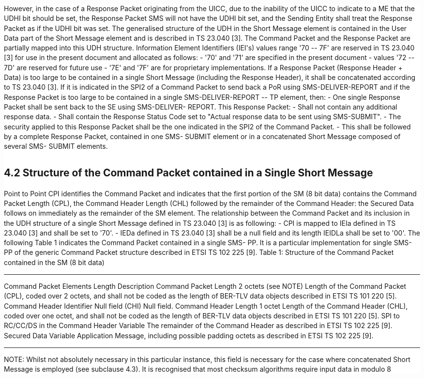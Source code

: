 However, in the case of a Response Packet originating from the UICC, due to
the inability of the UICC to indicate to a ME that the UDHI bit should be set,
the Response Packet SMS will not have the UDHI bit set, and the Sending Entity
shall treat the Response Packet as if the UDHI bit was set.
The generalised structure of the UDH in the Short Message element is contained
in the User Data part of the Short Message element and is described in TS
23.040 [3]. The Command Packet and the Response Packet are partially mapped
into this UDH structure.
Information Element Identifiers (IEI\'s) values range \'70 -- 7F\' are
reserved in TS 23.040 [3] for use in the present document and allocated as
follows:
\- \'70\' and \'71\' are specified in the present document
\- values \'72 -- 7D\' are reserved for future use
\- \'7E\' and \'7F\' are for proprietary implementations.
If a Response Packet (Response Header + Data) is too large to be contained in
a single Short Message (including the Response Header), it shall be
concatenated according to TS 23.040 [3].
If it is indicated in the SPI2 of a Command Packet to send back a PoR using
SMS-DELIVER-REPORT and if the Response Packet is too large to be contained in
a single SMS-DELIVER-REPORT -- TP element, then:
\- One single Response Packet shall be sent back to the SE using SMS-DELIVER-
REPORT. This Response Packet:
\- Shall not contain any additional response data.
\- Shall contain the Response Status Code set to \"Actual response data to be
sent using SMS-SUBMIT\".
\- The security applied to this Response Packet shall be the one indicated in
the SPI2 of the Command Packet.
\- This shall be followed by a complete Response Packet, contained in one SMS-
SUBMIT element or in a concatenated Short Message composed of several SMS-
SUBMIT elements.
## 4.2 Structure of the Command Packet contained in a Single Short Message
Point to Point
CPI identifies the Command Packet and indicates that the first portion of the
SM (8 bit data) contains the Command Packet Length (CPL), the Command Header
Length (CHL) followed by the remainder of the Command Header: the Secured Data
follows on immediately as the remainder of the SM element.
The relationship between the Command Packet and its inclusion in the UDH
structure of a single Short Message defined in TS 23.040 [3] is as following:
\- CPI is mapped to IEIa defined in TS 23.040 [3] and shall be set to \'70\'.
\- IEDa defined in TS 23.040 [3] shall be a null field and its length IEIDLa
shall be set to \'00\'.
The following Table 1 indicates the Command Packet contained in a single SMS-
PP. It is a particular implementation for single SMS-PP of the generic Command
Packet structure described in ETSI TS 102 225 [9].
Table 1: Structure of the Command Packet contained in the SM (8 bit data)
* * *
Command Packet Elements Length Description Command Packet Length 2 octets (see
NOTE) Length of the Command Packet (CPL), coded over 2 octets, and shall not
be coded as the length of BER-TLV data objects described in ETSI TS 101 220
[5]. Command Header Identifier Null field (CHI) Null field. Command Header
Length 1 octet Length of the Command Header (CHL), coded over one octet, and
shall not be coded as the length of BER-TLV data objects described in ETSI TS
101 220 [5]. SPI to RC/CC/DS in the Command Header Variable The remainder of
the Command Header as described in ETSI TS 102 225 [9]. Secured Data Variable
Application Message, including possible padding octets as described in ETSI TS
102 225 [9].
* * *
NOTE: Whilst not absolutely necessary in this particular instance, this field
is necessary for the case where concatenated Short Message is employed (see
subclause 4.3).
It is recognised that most checksum algorithms require input data in modulo 8
